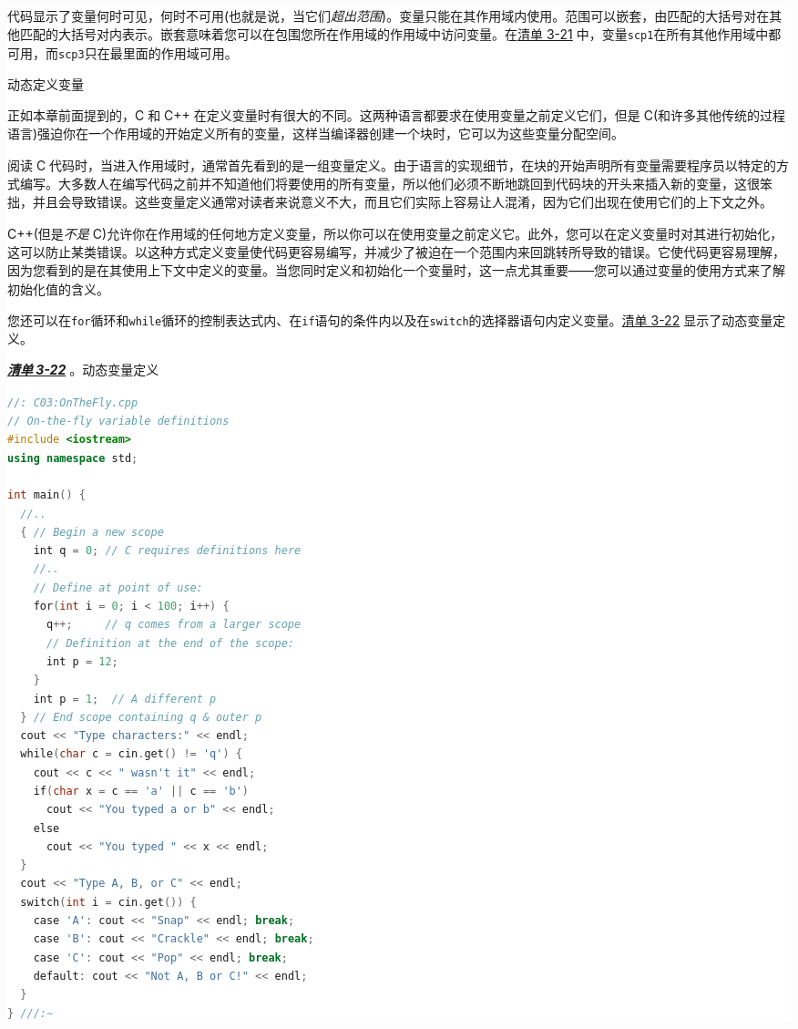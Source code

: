 代码显示了变量何时可见，何时不可用(也就是说，当它们*超出范围*)。变量只能在其作用域内使用。范围可以嵌套，由匹配的大括号对在其他匹配的大括号对内表示。嵌套意味着您可以在包围您所在作用域的作用域中访问变量。在[清单 3-21](#list21) 中，变量`scp1`在所有其他作用域中都可用，而`scp3`只在最里面的作用域可用。

动态定义变量

正如本章前面提到的，C 和 C++ 在定义变量时有很大的不同。这两种语言都要求在使用变量之前定义它们，但是 C(和许多其他传统的过程语言)强迫你在一个作用域的开始定义所有的变量，这样当编译器创建一个块时，它可以为这些变量分配空间。

阅读 C 代码时，当进入作用域时，通常首先看到的是一组变量定义。由于语言的实现细节，在块的开始声明所有变量需要程序员以特定的方式编写。大多数人在编写代码之前并不知道他们将要使用的所有变量，所以他们必须不断地跳回到代码块的开头来插入新的变量，这很笨拙，并且会导致错误。这些变量定义通常对读者来说意义不大，而且它们实际上容易让人混淆，因为它们出现在使用它们的上下文之外。

C++(但是*不是* C)允许你在作用域的任何地方定义变量，所以你可以在使用变量之前定义它。此外，您可以在定义变量时对其进行初始化，这可以防止某类错误。以这种方式定义变量使代码更容易编写，并减少了被迫在一个范围内来回跳转所导致的错误。它使代码更容易理解，因为您看到的是在其使用上下文中定义的变量。当您同时定义和初始化一个变量时，这一点尤其重要——您可以通过变量的使用方式来了解初始化值的含义。

您还可以在`for`循环和`while`循环的控制表达式内、在`if`语句的条件内以及在`switch`的选择器语句内定义变量。[清单 3-22](#list22) 显示了动态变量定义。

***[清单 3-22](#_list22)*** 。动态变量定义

```cpp
//: C03:OnTheFly.cpp
// On-the-fly variable definitions
#include <iostream>
using namespace std;

int main() {
  //..
  { // Begin a new scope
    int q = 0; // C requires definitions here
    //..
    // Define at point of use:
    for(int i = 0; i < 100; i++) {
      q++;     // q comes from a larger scope
      // Definition at the end of the scope:
      int p = 12;
    }
    int p = 1;  // A different p
  } // End scope containing q & outer p
  cout << "Type characters:" << endl;
  while(char c = cin.get() != 'q') {
    cout << c << " wasn't it" << endl;
    if(char x = c == 'a' || c == 'b')
      cout << "You typed a or b" << endl;
    else
      cout << "You typed " << x << endl;
  }
  cout << "Type A, B, or C" << endl;
  switch(int i = cin.get()) {
    case 'A': cout << "Snap" << endl; break;
    case 'B': cout << "Crackle" << endl; break;
    case 'C': cout << "Pop" << endl; break;
    default: cout << "Not A, B or C!" << endl;
  }
} ///:∼
```
